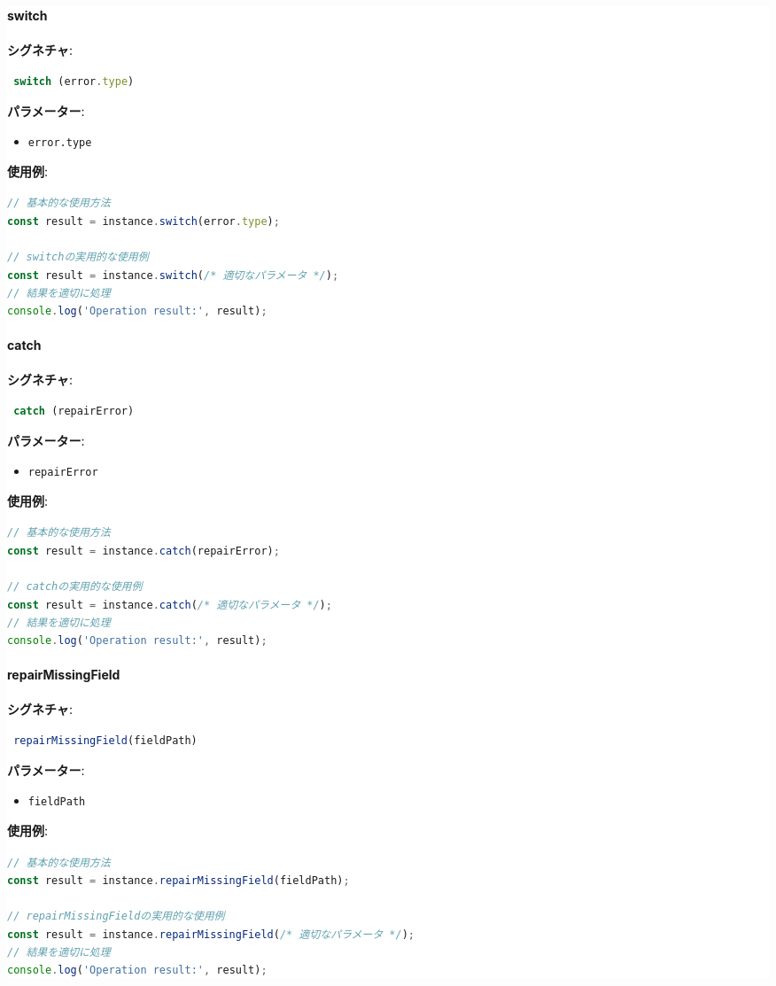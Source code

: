 #### switch

**シグネチャ**:
```javascript
 switch (error.type)
```

**パラメーター**:
- `error.type`

**使用例**:
```javascript
// 基本的な使用方法
const result = instance.switch(error.type);

// switchの実用的な使用例
const result = instance.switch(/* 適切なパラメータ */);
// 結果を適切に処理
console.log('Operation result:', result);
```

#### catch

**シグネチャ**:
```javascript
 catch (repairError)
```

**パラメーター**:
- `repairError`

**使用例**:
```javascript
// 基本的な使用方法
const result = instance.catch(repairError);

// catchの実用的な使用例
const result = instance.catch(/* 適切なパラメータ */);
// 結果を適切に処理
console.log('Operation result:', result);
```

#### repairMissingField

**シグネチャ**:
```javascript
 repairMissingField(fieldPath)
```

**パラメーター**:
- `fieldPath`

**使用例**:
```javascript
// 基本的な使用方法
const result = instance.repairMissingField(fieldPath);

// repairMissingFieldの実用的な使用例
const result = instance.repairMissingField(/* 適切なパラメータ */);
// 結果を適切に処理
console.log('Operation result:', result);
```
